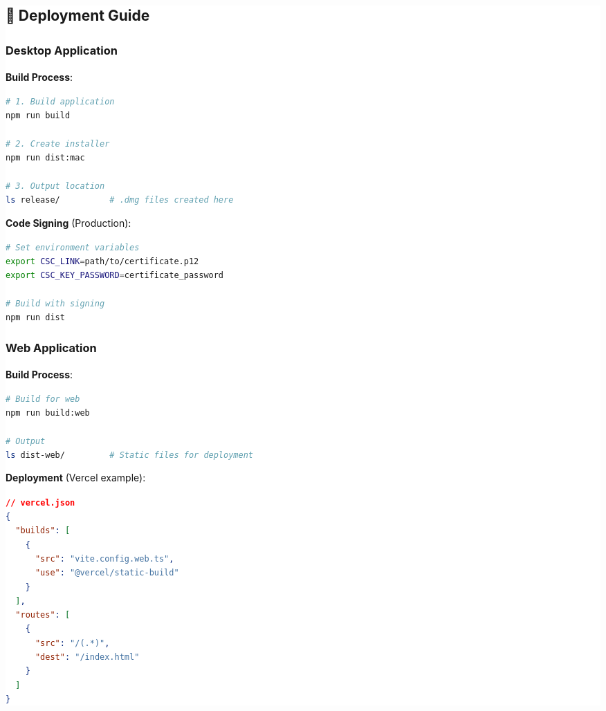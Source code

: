 ## 🚀 Deployment Guide

### Desktop Application

**Build Process**:
```bash
# 1. Build application
npm run build

# 2. Create installer
npm run dist:mac

# 3. Output location
ls release/          # .dmg files created here
```

**Code Signing** (Production):
```bash
# Set environment variables
export CSC_LINK=path/to/certificate.p12
export CSC_KEY_PASSWORD=certificate_password

# Build with signing
npm run dist
```

### Web Application

**Build Process**:
```bash
# Build for web
npm run build:web

# Output
ls dist-web/         # Static files for deployment
```

**Deployment** (Vercel example):
```json
// vercel.json
{
  "builds": [
    {
      "src": "vite.config.web.ts",
      "use": "@vercel/static-build"
    }
  ],
  "routes": [
    {
      "src": "/(.*)",
      "dest": "/index.html"
    }
  ]
}
```
